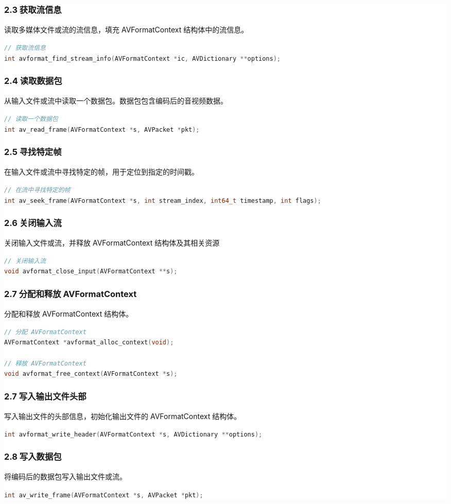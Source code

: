 ### 2.3 获取流信息
读取多媒体文件或流的流信息，填充 AVFormatContext 结构体中的流信息。

```c
// 获取流信息
int avformat_find_stream_info(AVFormatContext *ic, AVDictionary **options);
```

### 2.4 读取数据包
从输入文件或流中读取一个数据包。数据包包含编码后的音视频数据。
    
```c
// 读取一个数据包
int av_read_frame(AVFormatContext *s, AVPacket *pkt);
```

### 2.5 寻找特定帧
在输入文件或流中寻找特定的帧，用于定位到指定的时间戳。

```c
// 在流中寻找特定的帧
int av_seek_frame(AVFormatContext *s, int stream_index, int64_t timestamp, int flags);
```

### 2.6 关闭输入流
关闭输入文件或流，并释放 AVFormatContext 结构体及其相关资源

```c
// 关闭输入流   
void avformat_close_input(AVFormatContext **s);
```

### 2.7 分配和释放 AVFormatContext
分配和释放 AVFormatContext 结构体。

```c
// 分配 AVFormatContext
AVFormatContext *avformat_alloc_context(void);

// 释放 AVFormatContext
void avformat_free_context(AVFormatContext *s);
```

### 2.7 写入输出文件头部

写入输出文件的头部信息，初始化输出文件的 AVFormatContext 结构体。

```c
int avformat_write_header(AVFormatContext *s, AVDictionary **options);
```

### 2.8 写入数据包
将编码后的数据包写入输出文件或流。

```c
int av_write_frame(AVFormatContext *s, AVPacket *pkt);
```
